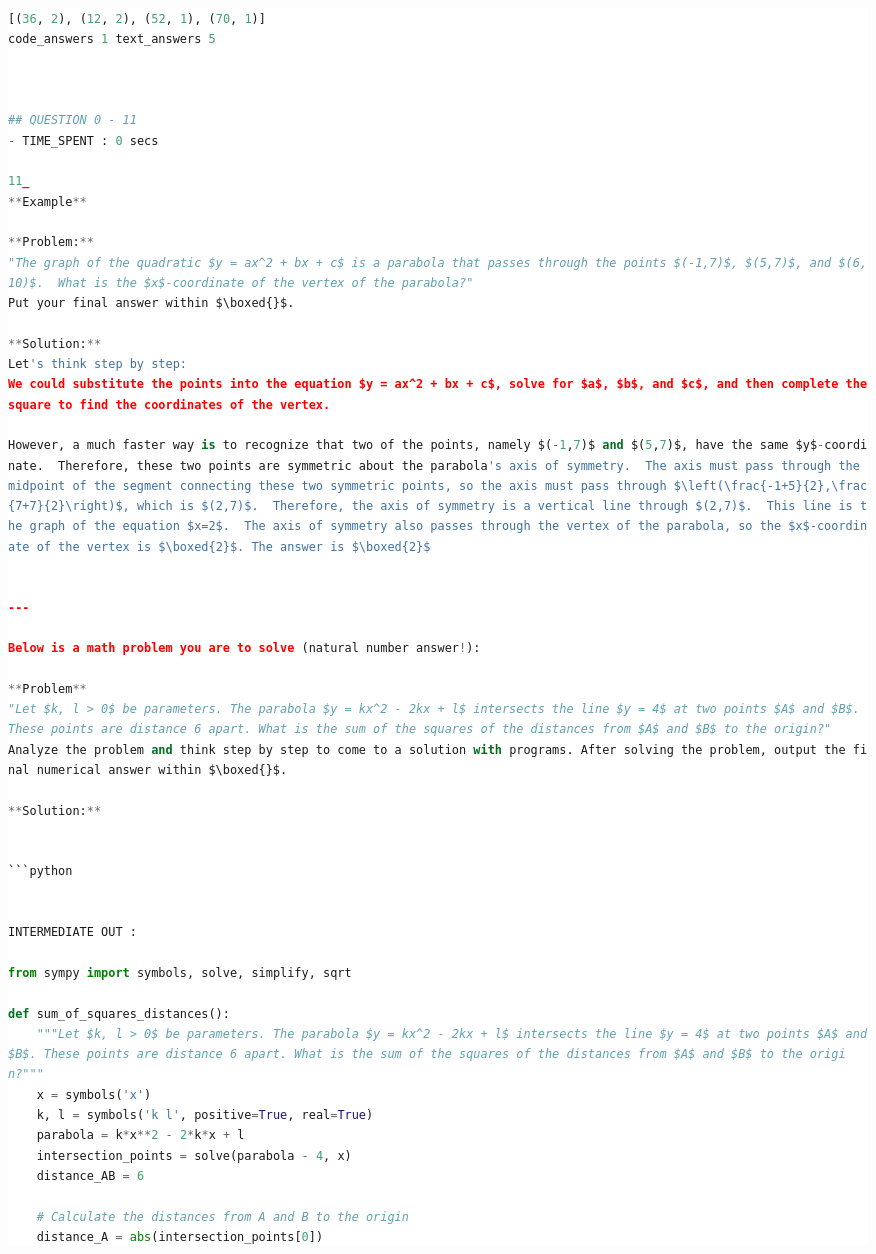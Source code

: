 ```python
[(36, 2), (12, 2), (52, 1), (70, 1)]
code_answers 1 text_answers 5



## QUESTION 0 - 11 
- TIME_SPENT : 0 secs

11_
**Example**

**Problem:** 
"The graph of the quadratic $y = ax^2 + bx + c$ is a parabola that passes through the points $(-1,7)$, $(5,7)$, and $(6,10)$.  What is the $x$-coordinate of the vertex of the parabola?"
Put your final answer within $\boxed{}$.

**Solution:** 
Let's think step by step:
We could substitute the points into the equation $y = ax^2 + bx + c$, solve for $a$, $b$, and $c$, and then complete the square to find the coordinates of the vertex.

However, a much faster way is to recognize that two of the points, namely $(-1,7)$ and $(5,7)$, have the same $y$-coordinate.  Therefore, these two points are symmetric about the parabola's axis of symmetry.  The axis must pass through the midpoint of the segment connecting these two symmetric points, so the axis must pass through $\left(\frac{-1+5}{2},\frac{7+7}{2}\right)$, which is $(2,7)$.  Therefore, the axis of symmetry is a vertical line through $(2,7)$.  This line is the graph of the equation $x=2$.  The axis of symmetry also passes through the vertex of the parabola, so the $x$-coordinate of the vertex is $\boxed{2}$. The answer is $\boxed{2}$


---

Below is a math problem you are to solve (natural number answer!):

**Problem**
"Let $k, l > 0$ be parameters. The parabola $y = kx^2 - 2kx + l$ intersects the line $y = 4$ at two points $A$ and $B$. These points are distance 6 apart. What is the sum of the squares of the distances from $A$ and $B$ to the origin?"
Analyze the problem and think step by step to come to a solution with programs. After solving the problem, output the final numerical answer within $\boxed{}$.

**Solution:**


```python


INTERMEDIATE OUT :

from sympy import symbols, solve, simplify, sqrt

def sum_of_squares_distances():
    """Let $k, l > 0$ be parameters. The parabola $y = kx^2 - 2kx + l$ intersects the line $y = 4$ at two points $A$ and $B$. These points are distance 6 apart. What is the sum of the squares of the distances from $A$ and $B$ to the origin?"""
    x = symbols('x')
    k, l = symbols('k l', positive=True, real=True)
    parabola = k*x**2 - 2*k*x + l
    intersection_points = solve(parabola - 4, x)
    distance_AB = 6

    # Calculate the distances from A and B to the origin
    distance_A = abs(intersection_points[0])
```